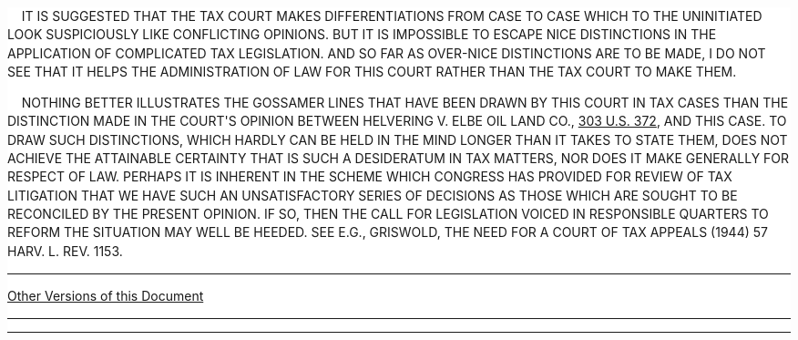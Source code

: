     IT IS SUGGESTED THAT THE TAX COURT MAKES DIFFERENTIATIONS FROM CASE TO CASE WHICH TO THE UNINITIATED LOOK SUSPICIOUSLY LIKE CONFLICTING OPINIONS.  BUT IT IS IMPOSSIBLE TO ESCAPE NICE DISTINCTIONS IN THE APPLICATION OF COMPLICATED TAX LEGISLATION.  AND SO FAR AS OVER-NICE DISTINCTIONS ARE TO BE MADE, I DO NOT SEE THAT IT HELPS THE ADMINISTRATION OF LAW FOR THIS COURT RATHER THAN THE TAX COURT TO MAKE THEM.

    NOTHING BETTER ILLUSTRATES THE GOSSAMER LINES THAT HAVE BEEN DRAWN BY THIS COURT IN TAX CASES THAN THE DISTINCTION MADE IN THE COURT'S OPINION BETWEEN HELVERING V. ELBE OIL LAND CO., [303 U.S. 372][/us/courts/scotus/usReporter/303/372], AND THIS CASE.  TO DRAW SUCH DISTINCTIONS, WHICH HARDLY CAN BE HELD IN THE MIND LONGER THAN IT TAKES TO STATE THEM, DOES NOT ACHIEVE THE ATTAINABLE CERTAINTY THAT IS SUCH A DESIDERATUM IN TAX MATTERS, NOR DOES IT MAKE GENERALLY FOR RESPECT OF LAW.  PERHAPS IT IS INHERENT IN THE SCHEME WHICH CONGRESS HAS PROVIDED FOR REVIEW OF TAX LITIGATION THAT WE HAVE SUCH AN UNSATISFACTORY SERIES OF DECISIONS AS THOSE WHICH ARE SOUGHT TO BE RECONCILED BY THE PRESENT OPINION.  IF SO, THEN THE CALL FOR LEGISLATION VOICED IN RESPONSIBLE QUARTERS TO REFORM THE SITUATION MAY WELL BE HEEDED.  SEE E.G., GRISWOLD, THE NEED FOR A COURT OF TAX APPEALS (1944) 57 HARV. L. REV. 1153.

----------

[Other Versions of this Document](https://publicdocs.github.io/go/links?ns=uslm-x&ref=%2Fus%2Fcourts%2Fscotus%2FusReporter%2F328%2F25)

----------
----------

[/us/courts/scotus/usReporter/328/25]: https://publicdocs.github.io/go/links?ns=uslm-x&ref=%2Fus%2Fcourts%2Fscotus%2FusReporter%2F328%2F25
[/us/courts/scotus/usReporter/303/372]: https://publicdocs.github.io/go/links?ns=uslm-x&ref=%2Fus%2Fcourts%2Fscotus%2FusReporter%2F303%2F372
[/us/courts/scotus/usReporter/326/755]: https://publicdocs.github.io/go/links?ns=uslm-x&ref=%2Fus%2Fcourts%2Fscotus%2FusReporter%2F326%2F755
[/us/courts/scotus/usReporter/326/599]: https://publicdocs.github.io/go/links?ns=uslm-x&ref=%2Fus%2Fcourts%2Fscotus%2FusReporter%2F326%2F599
[/us/courts/scotus/usReporter/327/771]: https://publicdocs.github.io/go/links?ns=uslm-x&ref=%2Fus%2Fcourts%2Fscotus%2FusReporter%2F327%2F771
[/us/courts/scotus/usReporter/287/103]: https://publicdocs.github.io/go/links?ns=uslm-x&ref=%2Fus%2Fcourts%2Fscotus%2FusReporter%2F287%2F103
[/us/courts/scotus/usReporter/310/404]: https://publicdocs.github.io/go/links?ns=uslm-x&ref=%2Fus%2Fcourts%2Fscotus%2FusReporter%2F310%2F404
[/us/courts/scotus/usReporter/287/551]: https://publicdocs.github.io/go/links?ns=uslm-x&ref=%2Fus%2Fcourts%2Fscotus%2FusReporter%2F287%2F551
[/us/courts/scotus/usReporter/293/312]: https://publicdocs.github.io/go/links?ns=uslm-x&ref=%2Fus%2Fcourts%2Fscotus%2FusReporter%2F293%2F312
[/us/courts/scotus/usReporter/287/103]: https://publicdocs.github.io/go/links?ns=uslm-x&ref=%2Fus%2Fcourts%2Fscotus%2FusReporter%2F287%2F103
[/us/courts/scotus/usReporter/287/299]: https://publicdocs.github.io/go/links?ns=uslm-x&ref=%2Fus%2Fcourts%2Fscotus%2FusReporter%2F287%2F299
[/us/courts/scotus/usReporter/303/372]: https://publicdocs.github.io/go/links?ns=uslm-x&ref=%2Fus%2Fcourts%2Fscotus%2FusReporter%2F303%2F372
[/us/courts/scotus/usReporter/310/404]: https://publicdocs.github.io/go/links?ns=uslm-x&ref=%2Fus%2Fcourts%2Fscotus%2FusReporter%2F310%2F404
[/us/courts/scotus/usReporter/301/655]: https://publicdocs.github.io/go/links?ns=uslm-x&ref=%2Fus%2Fcourts%2Fscotus%2FusReporter%2F301%2F655
[/us/courts/scotus/usReporter/303/372]: https://publicdocs.github.io/go/links?ns=uslm-x&ref=%2Fus%2Fcourts%2Fscotus%2FusReporter%2F303%2F372
[/us/courts/scotus/usReporter/326/599]: https://publicdocs.github.io/go/links?ns=uslm-x&ref=%2Fus%2Fcourts%2Fscotus%2FusReporter%2F326%2F599
[/us/courts/scotus/usReporter/310/404]: https://publicdocs.github.io/go/links?ns=uslm-x&ref=%2Fus%2Fcourts%2Fscotus%2FusReporter%2F310%2F404
[/us/stat/49/1648]: https://publicdocs.github.io/go/links?ns=uslm&ref=%2Fus%2Fstat%2F49%2F1648
[/us/courts/scotus/usReporter/293/312]: https://publicdocs.github.io/go/links?ns=uslm-x&ref=%2Fus%2Fcourts%2Fscotus%2FusReporter%2F293%2F312
[/us/courts/scotus/usReporter/303/376]: https://publicdocs.github.io/go/links?ns=uslm-x&ref=%2Fus%2Fcourts%2Fscotus%2FusReporter%2F303%2F376
[/us/courts/scotus/usReporter/287/103]: https://publicdocs.github.io/go/links?ns=uslm-x&ref=%2Fus%2Fcourts%2Fscotus%2FusReporter%2F287%2F103
[/us/courts/scotus/usReporter/287/299]: https://publicdocs.github.io/go/links?ns=uslm-x&ref=%2Fus%2Fcourts%2Fscotus%2FusReporter%2F287%2F299
[/us/courts/scotus/usReporter/303/372]: https://publicdocs.github.io/go/links?ns=uslm-x&ref=%2Fus%2Fcourts%2Fscotus%2FusReporter%2F303%2F372
[/us/courts/scotus/usReporter/267/364]: https://publicdocs.github.io/go/links?ns=uslm-x&ref=%2Fus%2Fcourts%2Fscotus%2FusReporter%2F267%2F364
[/us/courts/scotus/usReporter/287/103]: https://publicdocs.github.io/go/links?ns=uslm-x&ref=%2Fus%2Fcourts%2Fscotus%2FusReporter%2F287%2F103
[/us/courts/scotus/usReporter/287/308]: https://publicdocs.github.io/go/links?ns=uslm-x&ref=%2Fus%2Fcourts%2Fscotus%2FusReporter%2F287%2F308
[/us/courts/scotus/usReporter/231/399]: https://publicdocs.github.io/go/links?ns=uslm-x&ref=%2Fus%2Fcourts%2Fscotus%2FusReporter%2F231%2F399
[/us/courts/scotus/usReporter/287/103]: https://publicdocs.github.io/go/links?ns=uslm-x&ref=%2Fus%2Fcourts%2Fscotus%2FusReporter%2F287%2F103
[/us/courts/scotus/usReporter/267/364]: https://publicdocs.github.io/go/links?ns=uslm-x&ref=%2Fus%2Fcourts%2Fscotus%2FusReporter%2F267%2F364
[/us/courts/scotus/usReporter/287/551]: https://publicdocs.github.io/go/links?ns=uslm-x&ref=%2Fus%2Fcourts%2Fscotus%2FusReporter%2F287%2F551
[/us/stat/40/1057]: https://publicdocs.github.io/go/links?ns=uslm&ref=%2Fus%2Fstat%2F40%2F1057
[/us/stat/39/759]: https://publicdocs.github.io/go/links?ns=uslm&ref=%2Fus%2Fstat%2F39%2F759
[/us/stat/44/16]: https://publicdocs.github.io/go/links?ns=uslm&ref=%2Fus%2Fstat%2F44%2F16

[/us/courts/scotus/usReporter/303/370]: https://publicdocs.github.io/go/links?ns=uslm-x&ref=%2Fus%2Fcourts%2Fscotus%2FusReporter%2F303%2F370
[/us/courts/scotus/usReporter/320/489]: https://publicdocs.github.io/go/links?ns=uslm-x&ref=%2Fus%2Fcourts%2Fscotus%2FusReporter%2F320%2F489
[/us/courts/scotus/usReporter/325/365]: https://publicdocs.github.io/go/links?ns=uslm-x&ref=%2Fus%2Fcourts%2Fscotus%2FusReporter%2F325%2F365